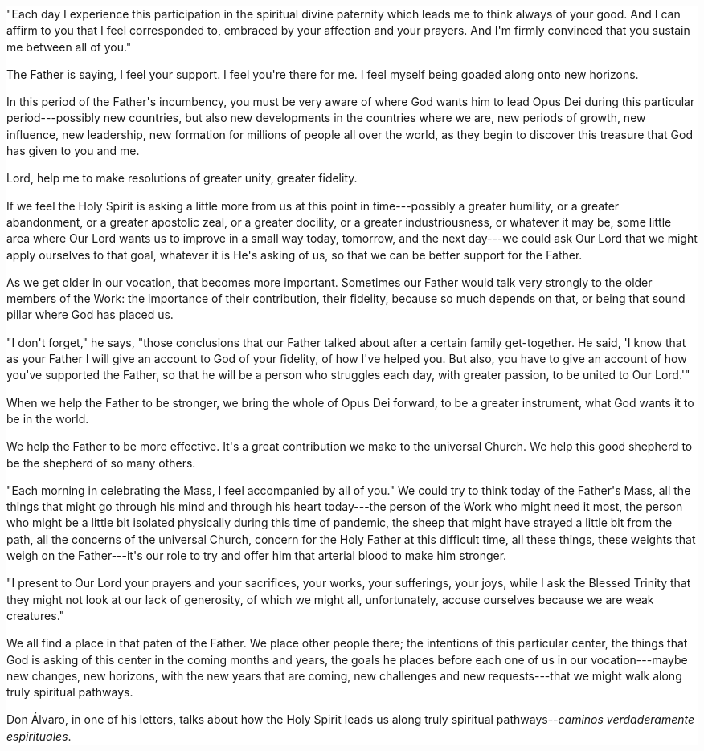 "Each day I experience this participation in the spiritual divine paternity which leads me to think always of your good. And I can affirm to you that I feel corresponded to, embraced by your affection and your prayers. And I\'m firmly convinced that you sustain me between all of you."

The Father is saying, I feel your support. I feel you\'re there for me. I feel myself being goaded along onto new horizons.

In this period of the Father\'s incumbency, you must be very aware of where God wants him to lead Opus Dei during this particular period---possibly new countries, but also new developments in the countries where we are, new periods of growth, new influence, new leadership, new formation for millions of people all over the world, as they begin to discover this treasure that God has given to you and me.

Lord, help me to make resolutions of greater unity, greater fidelity.

If we feel the Holy Spirit is asking a little more from us at this point in time---possibly a greater humility, or a greater abandonment, or a greater apostolic zeal, or a greater docility, or a greater industriousness, or whatever it may be, some little area where Our Lord wants us to improve in a small way today, tomorrow, and the next day---we could ask Our Lord that we might apply ourselves to that goal, whatever it is He\'s asking of us, so that we can be better support for the Father.

As we get older in our vocation, that becomes more important. Sometimes our Father would talk very strongly to the older members of the Work: the importance of their contribution, their fidelity, because so much depends on that, or being that sound pillar where God has placed us.

"I don\'t forget," he says, "those conclusions that our Father talked about after a certain family get-together. He said, 'I know that as your Father I will give an account to God of your fidelity, of how I\'ve helped you. But also, you have to give an account of how you\'ve supported the Father, so that he will be a person who struggles each day, with greater passion, to be united to Our Lord.'"

When we help the Father to be stronger, we bring the whole of Opus Dei forward, to be a greater instrument, what God wants it to be in the world.

We help the Father to be more effective. It\'s a great contribution we make to the universal Church. We help this good shepherd to be the shepherd of so many others.

"Each morning in celebrating the Mass, I feel accompanied by all of you." We could try to think today of the Father\'s Mass, all the things that might go through his mind and through his heart today---the person of the Work who might need it most, the person who might be a little bit isolated physically during this time of pandemic, the sheep that might have strayed a little bit from the path, all the concerns of the universal Church, concern for the Holy Father at this difficult time, all these things, these weights that weigh on the Father---it\'s our role to try and offer him that arterial blood to make him stronger.

"I present to Our Lord your prayers and your sacrifices, your works, your sufferings, your joys, while I ask the Blessed Trinity that they might not look at our lack of generosity, of which we might all, unfortunately, accuse ourselves because we are weak creatures."

We all find a place in that paten of the Father. We place other people there; the intentions of this particular center, the things that God is asking of this center in the coming months and years, the goals he places before each one of us in our vocation---maybe new changes, new horizons, with the new years that are coming, new challenges and new requests---that we might walk along truly spiritual pathways.

Don Álvaro, in one of his letters, talks about how the Holy Spirit leads us along truly spiritual pathways--*caminos verdaderamente espirituales*.
